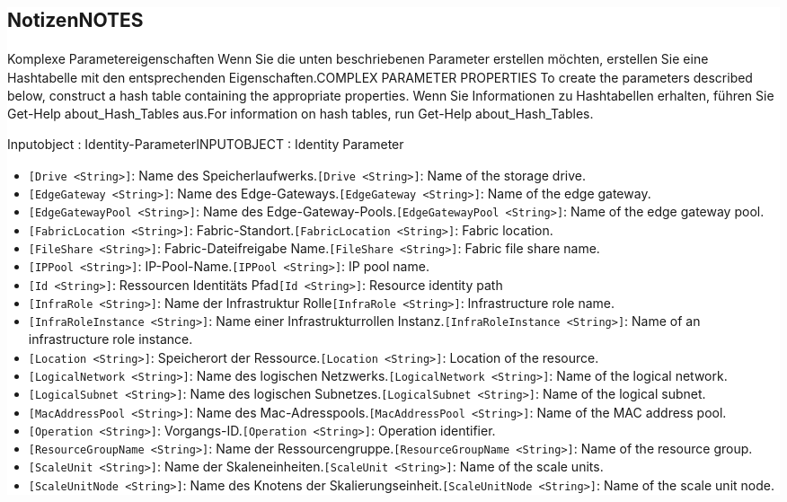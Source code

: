 

## <span data-ttu-id="83d6c-146">Notizen</span><span class="sxs-lookup"><span data-stu-id="83d6c-146">NOTES</span></span>

<span data-ttu-id="83d6c-147">Komplexe Parametereigenschaften Wenn Sie die unten beschriebenen Parameter erstellen möchten, erstellen Sie eine Hashtabelle mit den entsprechenden Eigenschaften.</span><span class="sxs-lookup"><span data-stu-id="83d6c-147">COMPLEX PARAMETER PROPERTIES To create the parameters described below, construct a hash table containing the appropriate properties.</span></span> <span data-ttu-id="83d6c-148">Wenn Sie Informationen zu Hashtabellen erhalten, führen Sie Get-Help about_Hash_Tables aus.</span><span class="sxs-lookup"><span data-stu-id="83d6c-148">For information on hash tables, run Get-Help about_Hash_Tables.</span></span>

<span data-ttu-id="83d6c-149">Inputobject <IFabricAdminIdentity> : Identity-Parameter</span><span class="sxs-lookup"><span data-stu-id="83d6c-149">INPUTOBJECT <IFabricAdminIdentity>: Identity Parameter</span></span>
  - <span data-ttu-id="83d6c-150">`[Drive <String>]`: Name des Speicherlaufwerks.</span><span class="sxs-lookup"><span data-stu-id="83d6c-150">`[Drive <String>]`: Name of the storage drive.</span></span>
  - <span data-ttu-id="83d6c-151">`[EdgeGateway <String>]`: Name des Edge-Gateways.</span><span class="sxs-lookup"><span data-stu-id="83d6c-151">`[EdgeGateway <String>]`: Name of the edge gateway.</span></span>
  - <span data-ttu-id="83d6c-152">`[EdgeGatewayPool <String>]`: Name des Edge-Gateway-Pools.</span><span class="sxs-lookup"><span data-stu-id="83d6c-152">`[EdgeGatewayPool <String>]`: Name of the edge gateway pool.</span></span>
  - <span data-ttu-id="83d6c-153">`[FabricLocation <String>]`: Fabric-Standort.</span><span class="sxs-lookup"><span data-stu-id="83d6c-153">`[FabricLocation <String>]`: Fabric location.</span></span>
  - <span data-ttu-id="83d6c-154">`[FileShare <String>]`: Fabric-Dateifreigabe Name.</span><span class="sxs-lookup"><span data-stu-id="83d6c-154">`[FileShare <String>]`: Fabric file share name.</span></span>
  - <span data-ttu-id="83d6c-155">`[IPPool <String>]`: IP-Pool-Name.</span><span class="sxs-lookup"><span data-stu-id="83d6c-155">`[IPPool <String>]`: IP pool name.</span></span>
  - <span data-ttu-id="83d6c-156">`[Id <String>]`: Ressourcen Identitäts Pfad</span><span class="sxs-lookup"><span data-stu-id="83d6c-156">`[Id <String>]`: Resource identity path</span></span>
  - <span data-ttu-id="83d6c-157">`[InfraRole <String>]`: Name der Infrastruktur Rolle</span><span class="sxs-lookup"><span data-stu-id="83d6c-157">`[InfraRole <String>]`: Infrastructure role name.</span></span>
  - <span data-ttu-id="83d6c-158">`[InfraRoleInstance <String>]`: Name einer Infrastrukturrollen Instanz.</span><span class="sxs-lookup"><span data-stu-id="83d6c-158">`[InfraRoleInstance <String>]`: Name of an infrastructure role instance.</span></span>
  - <span data-ttu-id="83d6c-159">`[Location <String>]`: Speicherort der Ressource.</span><span class="sxs-lookup"><span data-stu-id="83d6c-159">`[Location <String>]`: Location of the resource.</span></span>
  - <span data-ttu-id="83d6c-160">`[LogicalNetwork <String>]`: Name des logischen Netzwerks.</span><span class="sxs-lookup"><span data-stu-id="83d6c-160">`[LogicalNetwork <String>]`: Name of the logical network.</span></span>
  - <span data-ttu-id="83d6c-161">`[LogicalSubnet <String>]`: Name des logischen Subnetzes.</span><span class="sxs-lookup"><span data-stu-id="83d6c-161">`[LogicalSubnet <String>]`: Name of the logical subnet.</span></span>
  - <span data-ttu-id="83d6c-162">`[MacAddressPool <String>]`: Name des Mac-Adresspools.</span><span class="sxs-lookup"><span data-stu-id="83d6c-162">`[MacAddressPool <String>]`: Name of the MAC address pool.</span></span>
  - <span data-ttu-id="83d6c-163">`[Operation <String>]`: Vorgangs-ID.</span><span class="sxs-lookup"><span data-stu-id="83d6c-163">`[Operation <String>]`: Operation identifier.</span></span>
  - <span data-ttu-id="83d6c-164">`[ResourceGroupName <String>]`: Name der Ressourcengruppe.</span><span class="sxs-lookup"><span data-stu-id="83d6c-164">`[ResourceGroupName <String>]`: Name of the resource group.</span></span>
  - <span data-ttu-id="83d6c-165">`[ScaleUnit <String>]`: Name der Skaleneinheiten.</span><span class="sxs-lookup"><span data-stu-id="83d6c-165">`[ScaleUnit <String>]`: Name of the scale units.</span></span>
  - <span data-ttu-id="83d6c-166">`[ScaleUnitNode <String>]`: Name des Knotens der Skalierungseinheit.</span><span class="sxs-lookup"><span data-stu-id="83d6c-166">`[ScaleUnitNode <String>]`: Name of the scale unit node.</span></span>